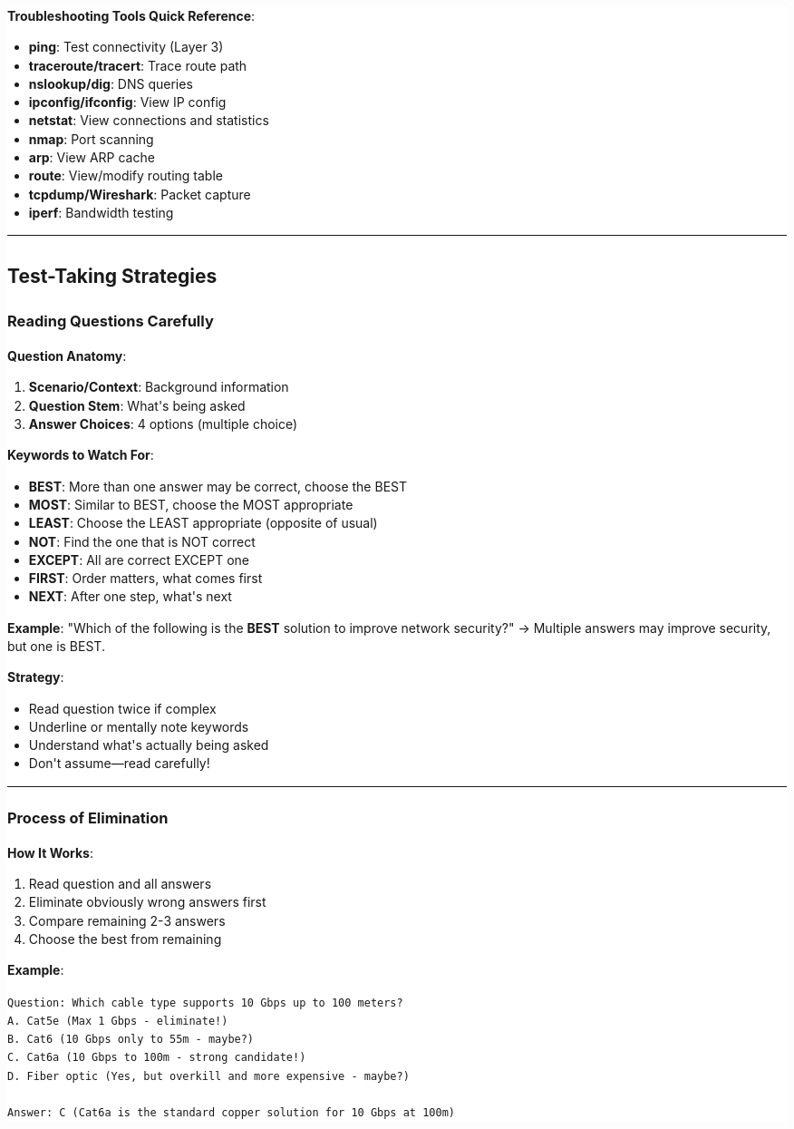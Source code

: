 **Troubleshooting Tools Quick Reference**:
- **ping**: Test connectivity (Layer 3)
- **traceroute/tracert**: Trace route path
- **nslookup/dig**: DNS queries
- **ipconfig/ifconfig**: View IP config
- **netstat**: View connections and statistics
- **nmap**: Port scanning
- **arp**: View ARP cache
- **route**: View/modify routing table
- **tcpdump/Wireshark**: Packet capture
- **iperf**: Bandwidth testing

---

## Test-Taking Strategies

### Reading Questions Carefully

**Question Anatomy**:
1. **Scenario/Context**: Background information
2. **Question Stem**: What's being asked
3. **Answer Choices**: 4 options (multiple choice)

**Keywords to Watch For**:
- **BEST**: More than one answer may be correct, choose the BEST
- **MOST**: Similar to BEST, choose the MOST appropriate
- **LEAST**: Choose the LEAST appropriate (opposite of usual)
- **NOT**: Find the one that is NOT correct
- **EXCEPT**: All are correct EXCEPT one
- **FIRST**: Order matters, what comes first
- **NEXT**: After one step, what's next

**Example**:
"Which of the following is the **BEST** solution to improve network security?" → Multiple answers may improve security, but one is BEST.

**Strategy**:
- Read question twice if complex
- Underline or mentally note keywords
- Understand what's actually being asked
- Don't assume—read carefully!

---

### Process of Elimination

**How It Works**:
1. Read question and all answers
2. Eliminate obviously wrong answers first
3. Compare remaining 2-3 answers
4. Choose the best from remaining

**Example**:
```
Question: Which cable type supports 10 Gbps up to 100 meters?
A. Cat5e (Max 1 Gbps - eliminate!)
B. Cat6 (10 Gbps only to 55m - maybe?)
C. Cat6a (10 Gbps to 100m - strong candidate!)
D. Fiber optic (Yes, but overkill and more expensive - maybe?)

Answer: C (Cat6a is the standard copper solution for 10 Gbps at 100m)
```
